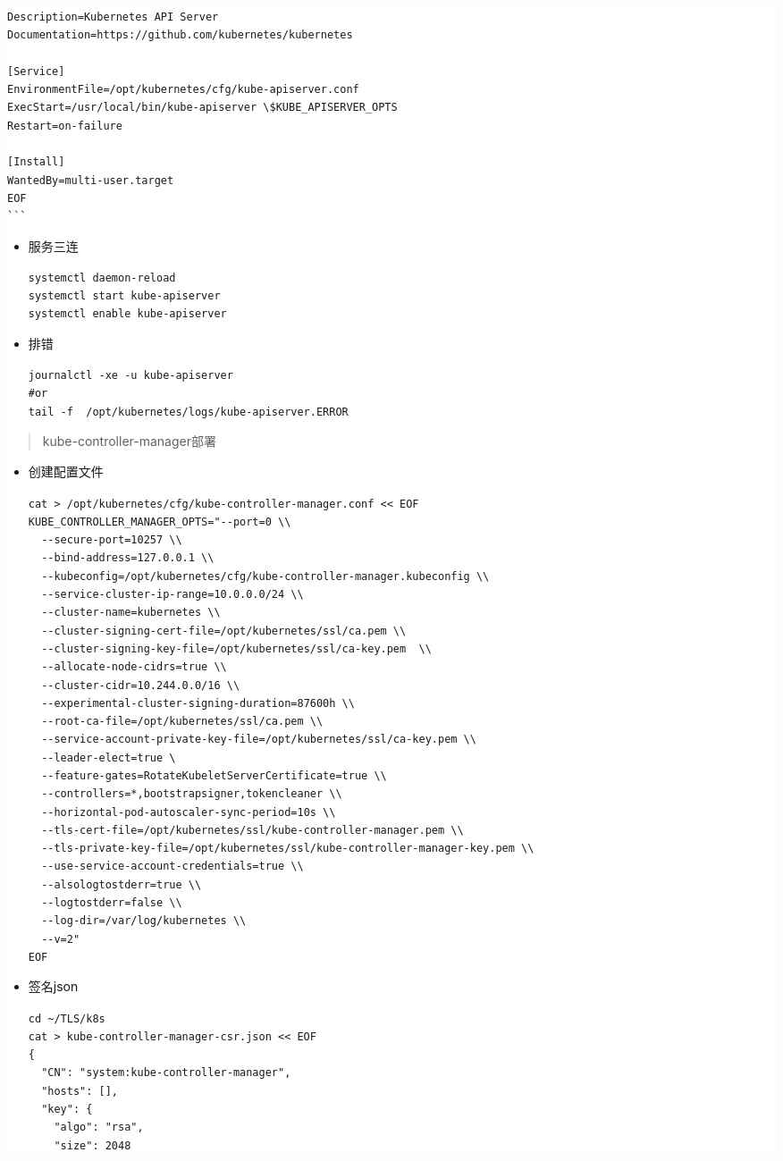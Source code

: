     Description=Kubernetes API Server
    Documentation=https://github.com/kubernetes/kubernetes

    [Service]
    EnvironmentFile=/opt/kubernetes/cfg/kube-apiserver.conf
    ExecStart=/usr/local/bin/kube-apiserver \$KUBE_APISERVER_OPTS
    Restart=on-failure

    [Install]
    WantedBy=multi-user.target
    EOF
    ```
    
+ 服务三连
    ```console
    systemctl daemon-reload
    systemctl start kube-apiserver 
    systemctl enable kube-apiserver
    ```
+ 排错
    ```console
    journalctl -xe -u kube-apiserver
    #or
    tail -f  /opt/kubernetes/logs/kube-apiserver.ERROR 
   ```
 
> kube-controller-manager部署
+ 创建配置文件
    ```console
    cat > /opt/kubernetes/cfg/kube-controller-manager.conf << EOF
    KUBE_CONTROLLER_MANAGER_OPTS="--port=0 \\
      --secure-port=10257 \\
      --bind-address=127.0.0.1 \\
      --kubeconfig=/opt/kubernetes/cfg/kube-controller-manager.kubeconfig \\
      --service-cluster-ip-range=10.0.0.0/24 \\
      --cluster-name=kubernetes \\
      --cluster-signing-cert-file=/opt/kubernetes/ssl/ca.pem \\
      --cluster-signing-key-file=/opt/kubernetes/ssl/ca-key.pem  \\
      --allocate-node-cidrs=true \\
      --cluster-cidr=10.244.0.0/16 \\
      --experimental-cluster-signing-duration=87600h \\
      --root-ca-file=/opt/kubernetes/ssl/ca.pem \\
      --service-account-private-key-file=/opt/kubernetes/ssl/ca-key.pem \\
      --leader-elect=true \
      --feature-gates=RotateKubeletServerCertificate=true \\
      --controllers=*,bootstrapsigner,tokencleaner \\
      --horizontal-pod-autoscaler-sync-period=10s \\
      --tls-cert-file=/opt/kubernetes/ssl/kube-controller-manager.pem \\
      --tls-private-key-file=/opt/kubernetes/ssl/kube-controller-manager-key.pem \\
      --use-service-account-credentials=true \\
      --alsologtostderr=true \\
      --logtostderr=false \\
      --log-dir=/var/log/kubernetes \\
      --v=2"
    EOF
+ 签名json
    ```console
    cd ~/TLS/k8s
    cat > kube-controller-manager-csr.json << EOF
    {
      "CN": "system:kube-controller-manager",
      "hosts": [],
      "key": {
        "algo": "rsa",
        "size": 2048
   ```